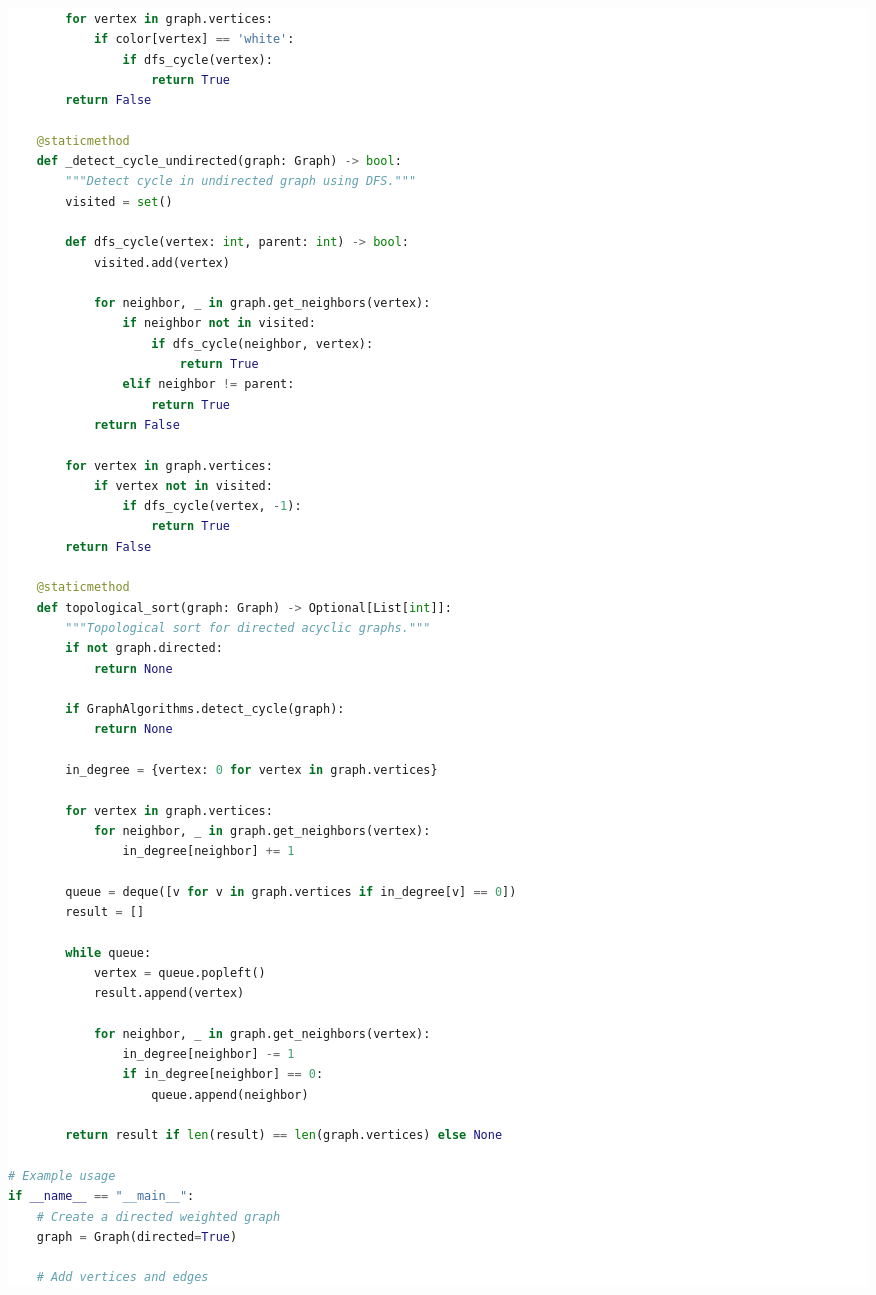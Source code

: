 ```python
        for vertex in graph.vertices:
            if color[vertex] == 'white':
                if dfs_cycle(vertex):
                    return True
        return False
    
    @staticmethod
    def _detect_cycle_undirected(graph: Graph) -> bool:
        """Detect cycle in undirected graph using DFS."""
        visited = set()
        
        def dfs_cycle(vertex: int, parent: int) -> bool:
            visited.add(vertex)
            
            for neighbor, _ in graph.get_neighbors(vertex):
                if neighbor not in visited:
                    if dfs_cycle(neighbor, vertex):
                        return True
                elif neighbor != parent:
                    return True
            return False
        
        for vertex in graph.vertices:
            if vertex not in visited:
                if dfs_cycle(vertex, -1):
                    return True
        return False
    
    @staticmethod
    def topological_sort(graph: Graph) -> Optional[List[int]]:
        """Topological sort for directed acyclic graphs."""
        if not graph.directed:
            return None
        
        if GraphAlgorithms.detect_cycle(graph):
            return None
        
        in_degree = {vertex: 0 for vertex in graph.vertices}
        
        for vertex in graph.vertices:
            for neighbor, _ in graph.get_neighbors(vertex):
                in_degree[neighbor] += 1
        
        queue = deque([v for v in graph.vertices if in_degree[v] == 0])
        result = []
        
        while queue:
            vertex = queue.popleft()
            result.append(vertex)
            
            for neighbor, _ in graph.get_neighbors(vertex):
                in_degree[neighbor] -= 1
                if in_degree[neighbor] == 0:
                    queue.append(neighbor)
        
        return result if len(result) == len(graph.vertices) else None

# Example usage
if __name__ == "__main__":
    # Create a directed weighted graph
    graph = Graph(directed=True)
    
    # Add vertices and edges
```